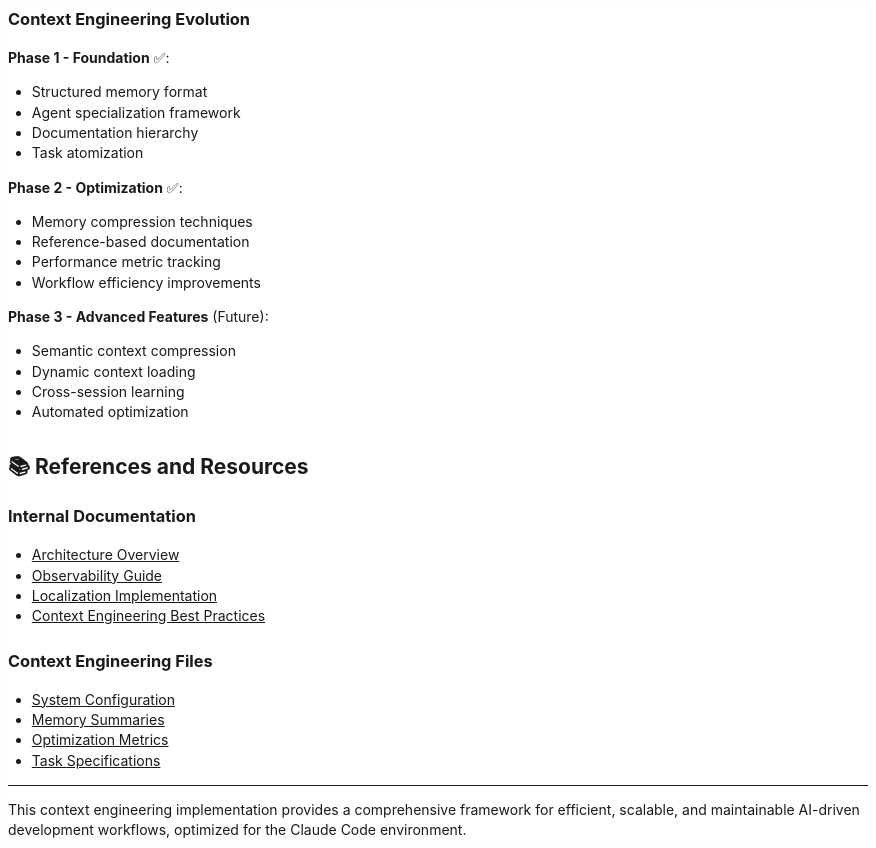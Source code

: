 ### Context Engineering Evolution

**Phase 1 - Foundation** ✅:
- Structured memory format
- Agent specialization framework
- Documentation hierarchy
- Task atomization

**Phase 2 - Optimization** ✅:
- Memory compression techniques
- Reference-based documentation
- Performance metric tracking
- Workflow efficiency improvements

**Phase 3 - Advanced Features** (Future):
- Semantic context compression
- Dynamic context loading
- Cross-session learning
- Automated optimization

## 📚 References and Resources

### Internal Documentation
- [Architecture Overview](./ARCHITECTURE.md)
- [Observability Guide](./OBSERVABILITY.md)
- [Localization Implementation](./LOCALIZATION.md)
- [Context Engineering Best Practices](./context_engineering.md)

### Context Engineering Files
- [System Configuration](../.claude/system.md)
- [Memory Summaries](../.claude/context/memory.md)
- [Optimization Metrics](../.claude/context/optimization.md)
- [Task Specifications](../.claude/workflows/tasks/)

---

This context engineering implementation provides a comprehensive framework for efficient, scalable, and maintainable AI-driven development workflows, optimized for the Claude Code environment.